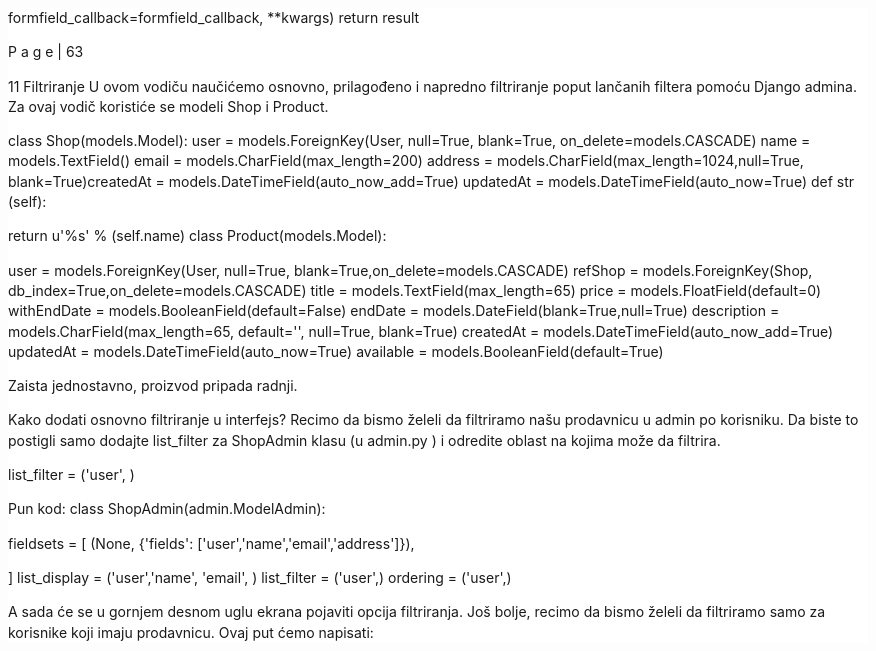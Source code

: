 formfield_callback=formfield_callback, **kwargs)
return result



P a g e | 63

11 Filtriranje
U ovom vodiču naučićemo osnovno, prilagođeno i napredno filtriranje poput lančanih filtera pomoću Django
admina. Za ovaj vodič koristiće se modeli Shop i Product.

class Shop(models.Model):
user = models.ForeignKey(User, null=True, blank=True, on_delete=models.CASCADE)
name = models.TextField()
email = models.CharField(max_length=200)
address = models.CharField(max_length=1024,null=True,
blank=True)createdAt = models.DateTimeField(auto_now_add=True)
updatedAt = models.DateTimeField(auto_now=True)
def str (self):

return u'%s' % (self.name)
class Product(models.Model):

user = models.ForeignKey(User, null=True, blank=True,on_delete=models.CASCADE)
refShop = models.ForeignKey(Shop, db_index=True,on_delete=models.CASCADE)
title = models.TextField(max_length=65)
price = models.FloatField(default=0)
withEndDate = models.BooleanField(default=False)
endDate = models.DateField(blank=True,null=True)
description = models.CharField(max_length=65, default='', null=True, blank=True)
createdAt = models.DateTimeField(auto_now_add=True)
updatedAt = models.DateTimeField(auto_now=True)
available = models.BooleanField(default=True)

Zaista jednostavno, proizvod pripada radnji.

Kako dodati osnovno filtriranje u interfejs?
Recimo da bismo želeli da filtriramo našu prodavnicu u admin po korisniku. Da biste to postigli samo
dodajte list_filter za ShopAdmin klasu (u admin.py ) i odredite oblast na kojima može da filtrira.

list_filter = ('user', )

Pun kod:
class ShopAdmin(admin.ModelAdmin):

fieldsets = [
(None, {'fields': ['user','name','email','address']}),

]
list_display = ('user','name', 'email', )
list_filter = ('user',)
ordering = ('user',)

A sada će se u gornjem desnom uglu ekrana pojaviti opcija filtriranja. Još bolje, recimo da bismo želeli da
filtriramo samo za korisnike koji imaju prodavnicu. Ovaj put ćemo napisati:
